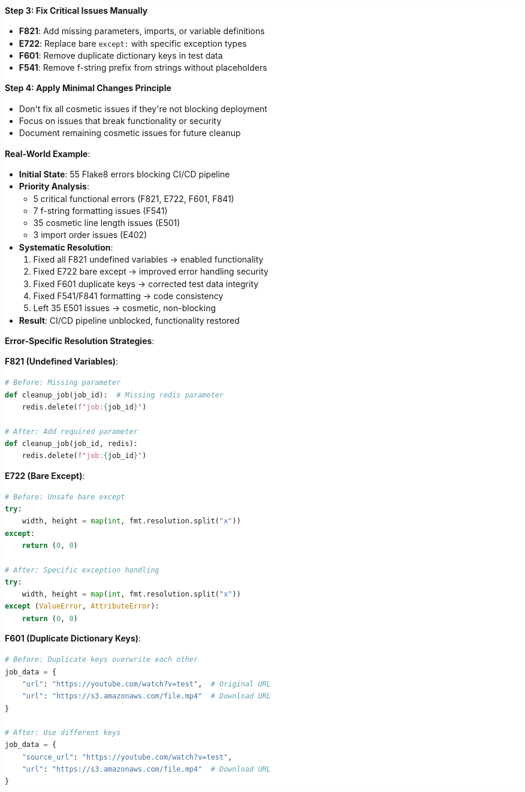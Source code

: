 **Step 3: Fix Critical Issues Manually**
- **F821**: Add missing parameters, imports, or variable definitions
- **E722**: Replace bare `except:` with specific exception types
- **F601**: Remove duplicate dictionary keys in test data
- **F541**: Remove f-string prefix from strings without placeholders

**Step 4: Apply Minimal Changes Principle**
- Don't fix all cosmetic issues if they're not blocking deployment
- Focus on issues that break functionality or security
- Document remaining cosmetic issues for future cleanup

**Real-World Example**:
- **Initial State**: 55 Flake8 errors blocking CI/CD pipeline
- **Priority Analysis**: 
  - 5 critical functional errors (F821, E722, F601, F841)
  - 7 f-string formatting issues (F541)  
  - 35 cosmetic line length issues (E501)
  - 3 import order issues (E402)
- **Systematic Resolution**:
  1. Fixed all F821 undefined variables → enabled functionality
  2. Fixed E722 bare except → improved error handling security
  3. Fixed F601 duplicate keys → corrected test data integrity
  4. Fixed F541/F841 formatting → code consistency
  5. Left 35 E501 issues → cosmetic, non-blocking
- **Result**: CI/CD pipeline unblocked, functionality restored

**Error-Specific Resolution Strategies**:

**F821 (Undefined Variables)**:
```python
# Before: Missing parameter
def cleanup_job(job_id):  # Missing redis parameter
    redis.delete(f"job:{job_id}")

# After: Add required parameter  
def cleanup_job(job_id, redis):
    redis.delete(f"job:{job_id}")
```

**E722 (Bare Except)**:
```python
# Before: Unsafe bare except
try:
    width, height = map(int, fmt.resolution.split("x"))
except:
    return (0, 0)

# After: Specific exception handling
try:
    width, height = map(int, fmt.resolution.split("x"))
except (ValueError, AttributeError):
    return (0, 0)
```

**F601 (Duplicate Dictionary Keys)**:
```python
# Before: Duplicate keys overwrite each other
job_data = {
    "url": "https://youtube.com/watch?v=test",  # Original URL
    "url": "https://s3.amazonaws.com/file.mp4"  # Download URL
}

# After: Use different keys
job_data = {
    "source_url": "https://youtube.com/watch?v=test",
    "url": "https://s3.amazonaws.com/file.mp4"  # Download URL
}
```